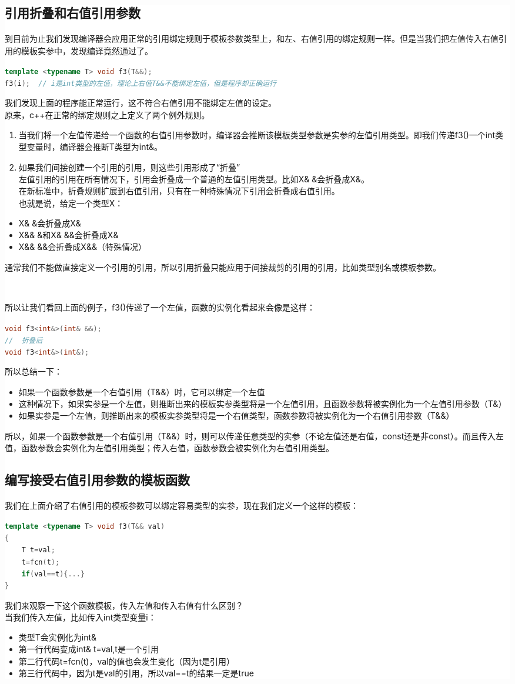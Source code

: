 ## 引用折叠和右值引用参数
到目前为止我们发现编译器会应用正常的引用绑定规则于模板参数类型上，和左、右值引用的绑定规则一样。但是当我们把左值传入右值引用的模板实参中，发现编译竟然通过了。  
```c++
template <typename T> void f3(T&&);
f3(i);  // i是int类型的左值，理论上右值T&&不能绑定左值，但是程序却正确运行
```

我们发现上面的程序能正常运行，这不符合右值引用不能绑定左值的设定。  
原来，c++在正常的绑定规则之上定义了两个例外规则。

1. 当我们将一个左值传递给一个函数的右值引用参数时，编译器会推断该模板类型参数是实参的左值引用类型。即我们传递f3()一个int类型变量时，编译器会推断T类型为int&。

2. 如果我们间接创建一个引用的引用，则这些引用形成了“折叠”  
左值引用的引用在所有情况下，引用会折叠成一个普通的左值引用类型。比如X& &会折叠成X&。  
在新标准中，折叠规则扩展到右值引用，只有在一种特殊情况下引用会折叠成右值引用。  
也就是说，给定一个类型X： 
+ X& &会折叠成X& 
+ X&& &和X& &&会折叠成X&
+ X&& &&会折叠成X&&（特殊情况）

通常我们不能做直接定义一个引用的引用，所以引用折叠只能应用于间接裁剪的引用的引用，比如类型别名或模板参数。  

<br>

所以让我们看回上面的例子，f3()传递了一个左值，函数的实例化看起来会像是这样：  
```c++
void f3<int&>(int& &&);
//  折叠后
void f3<int&>(int&);
```

所以总结一下：  
+ 如果一个函数参数是一个右值引用（T&&）时，它可以绑定一个左值
+ 这种情况下，如果实参是一个左值，则推断出来的模板实参类型将是一个左值引用，且函数参数将被实例化为一个左值引用参数（T&）  
+ 如果实参是一个左值，则推断出来的模板实参类型将是一个右值类型，函数参数将被实例化为一个右值引用参数（T&&）  

所以，如果一个函数参数是一个右值引用（T&&）时，则可以传递任意类型的实参（不论左值还是右值，const还是非const）。而且传入左值，函数参数会实例化为左值引用类型；传入右值，函数参数会被实例化为右值引用类型。

## 编写接受右值引用参数的模板函数
我们在上面介绍了右值引用的模板参数可以绑定容易类型的实参，现在我们定义一个这样的模板：  
```c++
template <typename T> void f3(T&& val)
{
    T t=val;
    t=fcn(t);
    if(val==t){...}
}
```

我们来观察一下这个函数模板，传入左值和传入右值有什么区别？  
当我们传入左值，比如传入int类型变量i：
+ 类型T会实例化为int&
+ 第一行代码变成int& t=val,t是一个引用
+ 第二行代码t=fcn(t)，val的值也会发生变化（因为t是引用）
+ 第三行代码中，因为t是val的引用，所以val==t的结果一定是true
